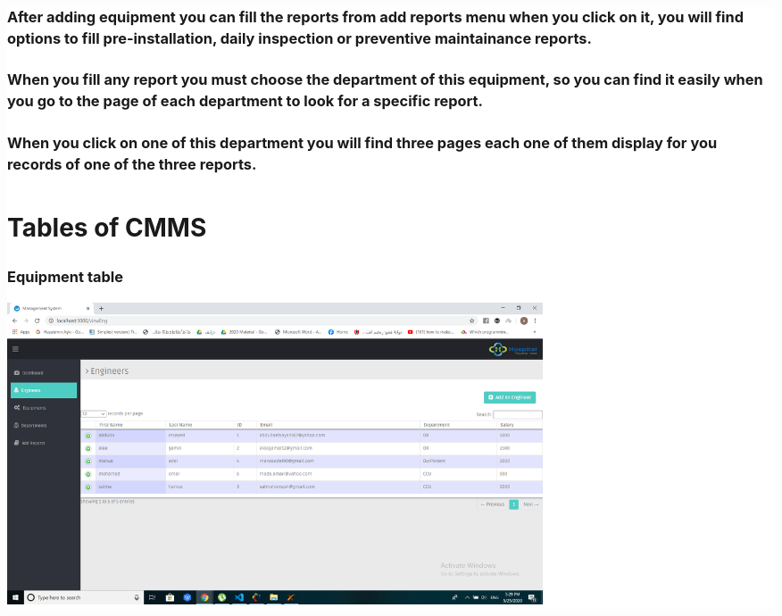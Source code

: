 ### After adding equipment you can fill the reports from add reports menu when you click on it, you will find options to fill pre-installation, daily inspection or preventive maintainance reports.
### When you fill any report you must choose the department of this equipment, so you can find it easily when you go to the page of each department to look for a specific report.

### When you click on one of this department you will find three pages each one of them display for you records of one of the three reports.



# Tables of CMMS 
### Equipment table
<tr>
    <td> <img src="screenshots/Screenshot_(37).png" alt="Drawing" style="width: 600px;"/> </td>